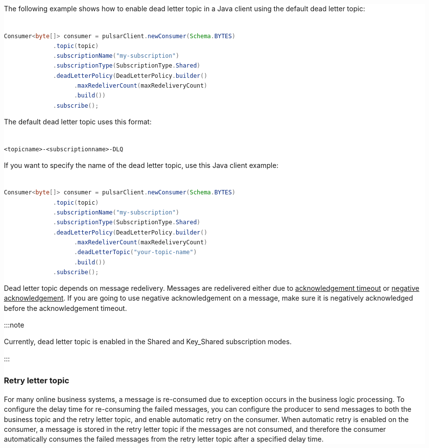 The following example shows how to enable dead letter topic in a Java client using the default dead letter topic:

```java

Consumer<byte[]> consumer = pulsarClient.newConsumer(Schema.BYTES)
              .topic(topic)
              .subscriptionName("my-subscription")
              .subscriptionType(SubscriptionType.Shared)
              .deadLetterPolicy(DeadLetterPolicy.builder()
                    .maxRedeliverCount(maxRedeliveryCount)
                    .build())
              .subscribe();

```

The default dead letter topic uses this format: 

```

<topicname>-<subscriptionname>-DLQ

```

If you want to specify the name of the dead letter topic, use this Java client example:

```java

Consumer<byte[]> consumer = pulsarClient.newConsumer(Schema.BYTES)
              .topic(topic)
              .subscriptionName("my-subscription")
              .subscriptionType(SubscriptionType.Shared)
              .deadLetterPolicy(DeadLetterPolicy.builder()
                    .maxRedeliverCount(maxRedeliveryCount)
                    .deadLetterTopic("your-topic-name")
                    .build())
              .subscribe();

```

Dead letter topic depends on message redelivery. Messages are redelivered either due to [acknowledgement timeout](#acknowledgement-timeout) or [negative acknowledgement](#negative-acknowledgement). If you are going to use negative acknowledgement on a message, make sure it is negatively acknowledged before the acknowledgement timeout. 

:::note

Currently, dead letter topic is enabled in the Shared and Key_Shared subscription modes.

:::

### Retry letter topic

For many online business systems, a message is re-consumed due to exception occurs in the business logic processing. To configure the delay time for re-consuming the failed messages, you can configure the producer to send messages to both the business topic and the retry letter topic, and enable automatic retry on the consumer. When automatic retry is enabled on the consumer, a message is stored in the retry letter topic if the messages are not consumed, and therefore the consumer automatically consumes the failed messages from the retry letter topic after a specified delay time.
